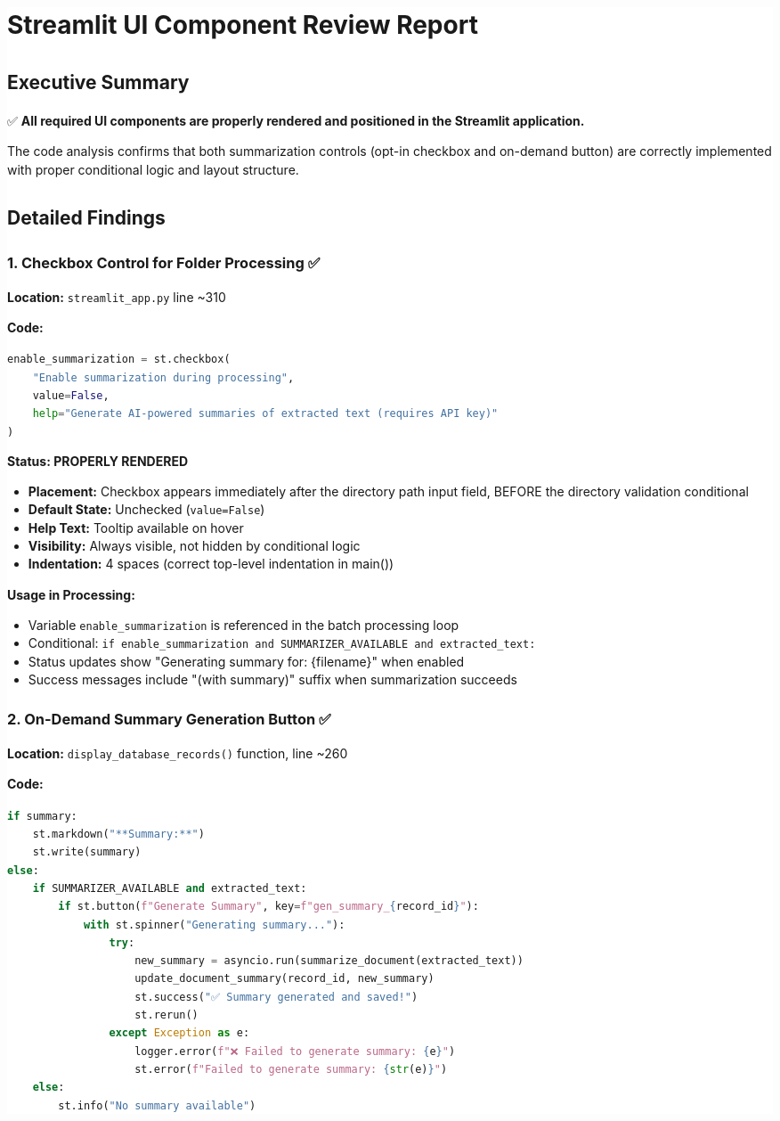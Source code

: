# Streamlit UI Component Review Report

## Executive Summary

✅ **All required UI components are properly rendered and positioned in the Streamlit application.**

The code analysis confirms that both summarization controls (opt-in checkbox and on-demand button) are correctly implemented with proper conditional logic and layout structure.

## Detailed Findings

### 1. Checkbox Control for Folder Processing ✅

**Location:** `streamlit_app.py` line ~310

**Code:**
```python
enable_summarization = st.checkbox(
    "Enable summarization during processing",
    value=False,
    help="Generate AI-powered summaries of extracted text (requires API key)"
)
```

**Status: PROPERLY RENDERED**

- **Placement:** Checkbox appears immediately after the directory path input field, BEFORE the directory validation conditional
- **Default State:** Unchecked (`value=False`)
- **Help Text:** Tooltip available on hover
- **Visibility:** Always visible, not hidden by conditional logic
- **Indentation:** 4 spaces (correct top-level indentation in main())

**Usage in Processing:**
- Variable `enable_summarization` is referenced in the batch processing loop
- Conditional: `if enable_summarization and SUMMARIZER_AVAILABLE and extracted_text:`
- Status updates show "Generating summary for: {filename}" when enabled
- Success messages include "(with summary)" suffix when summarization succeeds

### 2. On-Demand Summary Generation Button ✅

**Location:** `display_database_records()` function, line ~260

**Code:**
```python
if summary:
    st.markdown("**Summary:**")
    st.write(summary)
else:
    if SUMMARIZER_AVAILABLE and extracted_text:
        if st.button(f"Generate Summary", key=f"gen_summary_{record_id}"):
            with st.spinner("Generating summary..."):
                try:
                    new_summary = asyncio.run(summarize_document(extracted_text))
                    update_document_summary(record_id, new_summary)
                    st.success("✅ Summary generated and saved!")
                    st.rerun()
                except Exception as e:
                    logger.error(f"❌ Failed to generate summary: {e}")
                    st.error(f"Failed to generate summary: {str(e)}")
    else:
        st.info("No summary available")
```
